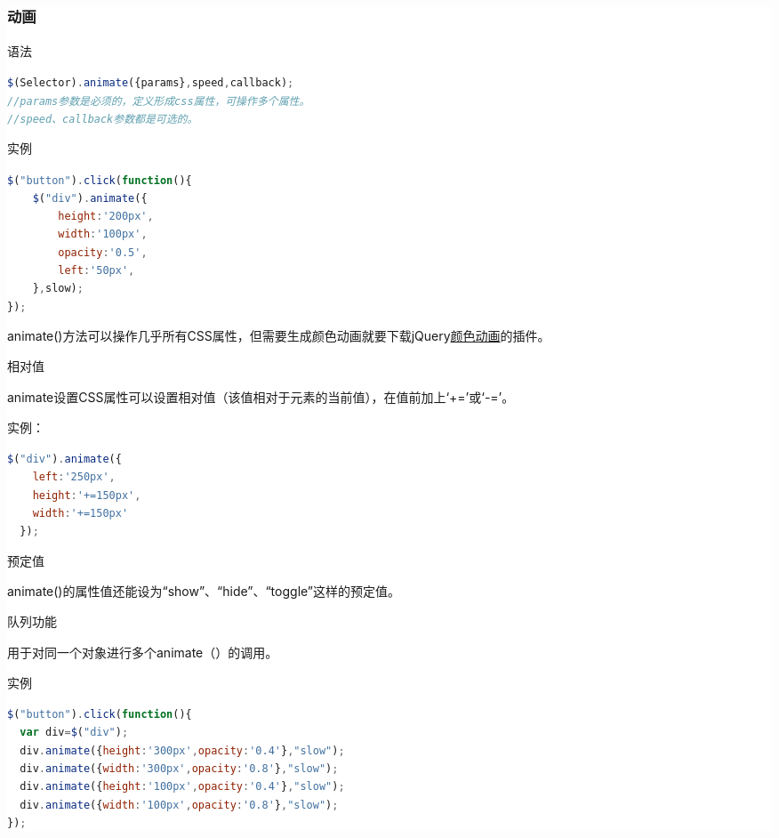 ### 动画

语法

```javascript
$(Selector).animate({params},speed,callback);
//params参数是必须的，定义形成css属性，可操作多个属性。
//speed、callback参数都是可选的。
```

实例

```javascript
$("button").click(function(){
    $("div").animate({
        height:'200px',
        width:'100px',
        opacity:'0.5',
        left:'50px',
    },slow);
});
```

animate()方法可以操作几乎所有CSS属性，但需要生成颜色动画就要下载jQuery[颜色动画](https://plugins.jquery.com/color/)的插件。

相对值

animate设置CSS属性可以设置相对值（该值相对于元素的当前值），在值前加上‘+=’或‘-=’。

实例：

```javascript
$("div").animate({
    left:'250px',
    height:'+=150px',
    width:'+=150px'
  });
```

预定值

animate()的属性值还能设为“show”、“hide”、“toggle”这样的预定值。

队列功能

用于对同一个对象进行多个animate（）的调用。

实例

```javascript
$("button").click(function(){
  var div=$("div");
  div.animate({height:'300px',opacity:'0.4'},"slow");
  div.animate({width:'300px',opacity:'0.8'},"slow");
  div.animate({height:'100px',opacity:'0.4'},"slow");
  div.animate({width:'100px',opacity:'0.8'},"slow");
});
```
